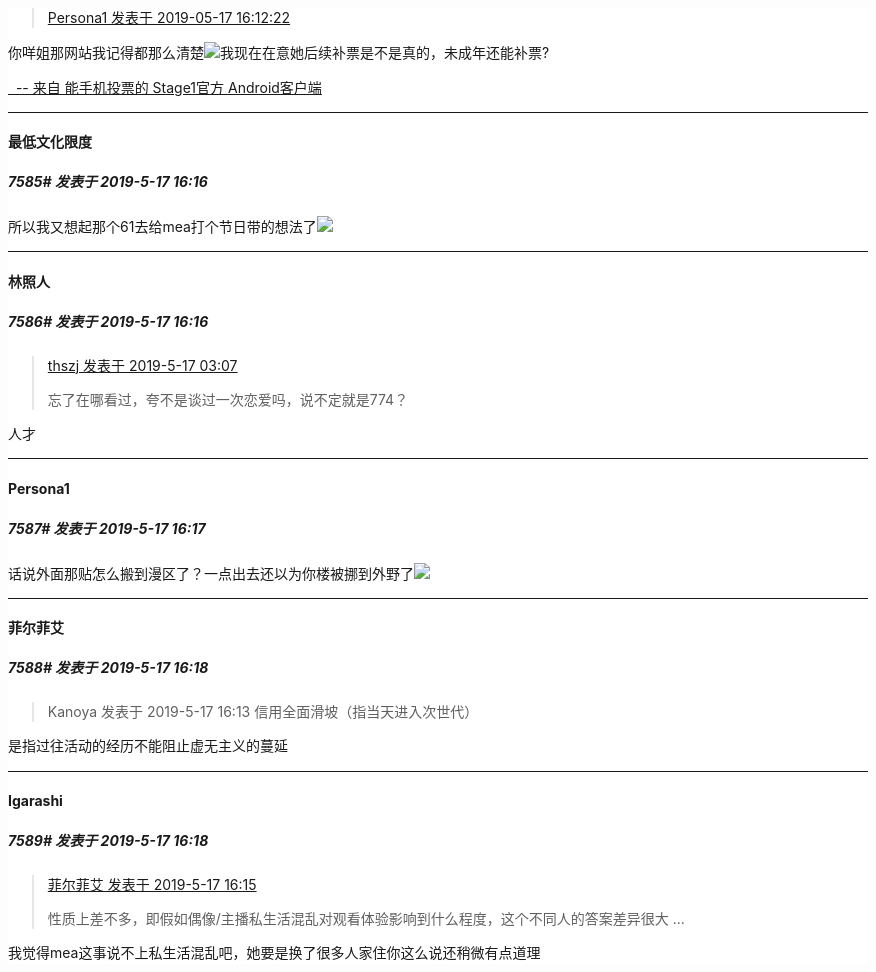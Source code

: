 
<blockquote><a href="httphttps://bbs.saraba1st.com/2b/forum.php?mod=redirect&amp;goto=findpost&amp;pid=43735581&amp;ptid=1829754" target="_blank">Persona1 发表于 2019-05-17 16:12:22</a></blockquote>你咩姐那网站我记得都那么清楚<img src="https://static.saraba1st.com/image/smiley/face2017/037.png" referrerpolicy="no-referrer">我现在在意她后续补票是不是真的，未成年还能补票?

[  -- 来自 能手机投票的 Stage1官方 Android客户端](https://www.coolapk.com/apk/140634)


*****

####  最低文化限度  
##### 7585#       发表于 2019-5-17 16:16


所以我又想起那个61去给mea打个节日带的想法了<img src="https://static.saraba1st.com/image/smiley/face2017/068.png" referrerpolicy="no-referrer">


*****

####  林照人  
##### 7586#       发表于 2019-5-17 16:16


<blockquote><a href="httphttps://bbs.saraba1st.com/2b/forum.php?mod=redirect&amp;goto=findpost&amp;pid=43735505&amp;ptid=1829754" target="_blank">thszj 发表于 2019-5-17 03:07</a>

忘了在哪看过，夸不是谈过一次恋爱吗，说不定就是774？</blockquote>
人才


*****

####  Persona1  
##### 7587#       发表于 2019-5-17 16:17


话说外面那贴怎么搬到漫区了？一点出去还以为你楼被挪到外野了<img src="https://static.saraba1st.com/image/smiley/face2017/067.png" referrerpolicy="no-referrer">


*****

####  菲尔菲艾  
##### 7588#       发表于 2019-5-17 16:18


<blockquote>Kanoya 发表于 2019-5-17 16:13
信用全面滑坡（指当天进入次世代）</blockquote>
是指过往活动的经历不能阻止虚无主义的蔓延


*****

####  Igarashi  
##### 7589#       发表于 2019-5-17 16:18


<blockquote><a href="httphttps://bbs.saraba1st.com/2b/forum.php?mod=redirect&amp;goto=findpost&amp;pid=43735625&amp;ptid=1829754" target="_blank">菲尔菲艾 发表于 2019-5-17 16:15</a>

性质上差不多，即假如偶像/主播私生活混乱对观看体验影响到什么程度，这个不同人的答案差异很大 ...</blockquote>
我觉得mea这事说不上私生活混乱吧，她要是换了很多人家住你这么说还稍微有点道理
